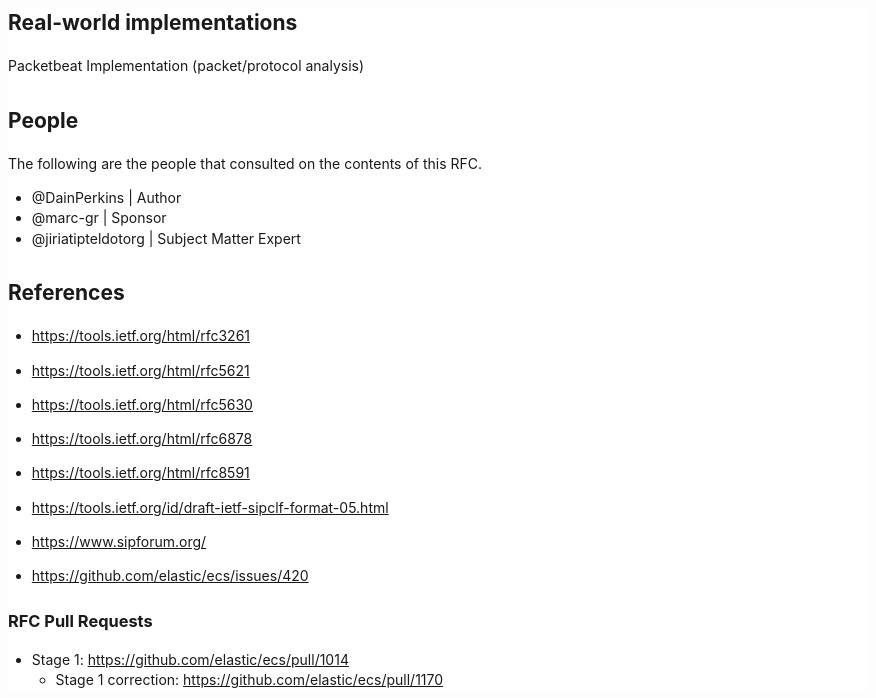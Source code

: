 






## Real-world implementations

Packetbeat Implementation (packet/protocol analysis)





## People

The following are the people that consulted on the contents of this RFC.

* @DainPerkins | Author
* @marc-gr | Sponsor
* @jiriatipteldotorg | Subject Matter Expert




## References


* https://tools.ietf.org/html/rfc3261
* https://tools.ietf.org/html/rfc5621
* https://tools.ietf.org/html/rfc5630
* https://tools.ietf.org/html/rfc6878
* https://tools.ietf.org/html/rfc8591
* https://tools.ietf.org/id/draft-ietf-sipclf-format-05.html
* https://www.sipforum.org/

* https://github.com/elastic/ecs/issues/420

### RFC Pull Requests



* Stage 1: https://github.com/elastic/ecs/pull/1014
  * Stage 1 correction: https://github.com/elastic/ecs/pull/1170
